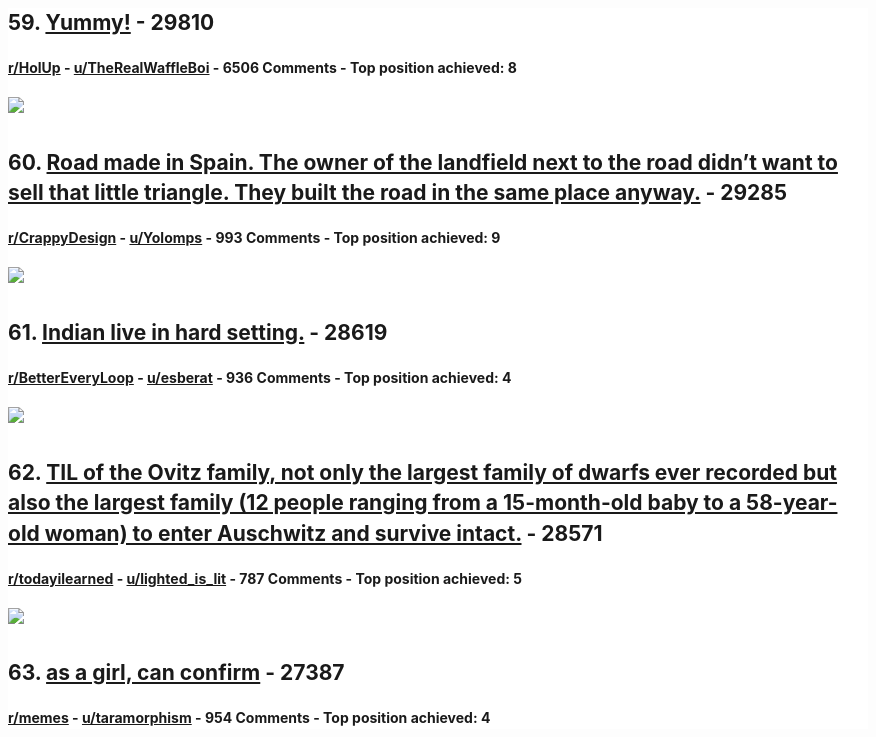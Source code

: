 ## 59. [Yummy!](http://reddit.com/r/HolUp/comments/piuoil/yummy/) - 29810
#### [r/HolUp](http://reddit.com/r/HolUp) - [u/TheRealWaffleBoi](http://reddit.com/u/TheRealWaffleBoi) - 6506 Comments - Top position achieved: 8

<a href="https://i.redd.it/s2yc2ily4ul71.jpg"><img src="https://a.thumbs.redditmedia.com/Cfcn1u1vpfaHUEH-_-ykcCB6g3wQk07PjrvuOxS7HH8.jpg"></img></a>

## 60. [Road made in Spain. The owner of the landfield next to the road didn’t want to sell that little triangle. They built the road in the same place anyway.](http://reddit.com/r/CrappyDesign/comments/piywik/road_made_in_spain_the_owner_of_the_landfield/) - 29285
#### [r/CrappyDesign](http://reddit.com/r/CrappyDesign) - [u/Yolomps](http://reddit.com/u/Yolomps) - 993 Comments - Top position achieved: 9

<a href="https://i.redd.it/2532n7airvl71.jpg"><img src="https://a.thumbs.redditmedia.com/Tj8CjA6p2ODbA2gH87khMAaRlg0M0sIvzIoHHEuEVu4.jpg"></img></a>

## 61. [Indian live in hard setting.](http://reddit.com/r/BetterEveryLoop/comments/pj4yrx/indian_live_in_hard_setting/) - 28619
#### [r/BetterEveryLoop](http://reddit.com/r/BetterEveryLoop) - [u/esberat](http://reddit.com/u/esberat) - 936 Comments - Top position achieved: 4

<a href="https://gfycat.com/whoppingsentimentalcrownofthornsstarfish"><img src="https://b.thumbs.redditmedia.com/M8BVQiYoNsPLKpqw6Kq0jZKuq7GuFmvNoFYoOlUj5zc.jpg"></img></a>

## 62. [TIL of the Ovitz family, not only the largest family of dwarfs ever recorded but also the largest family (12 people ranging from a 15-month-old baby to a 58-year-old woman) to enter Auschwitz and survive intact.](http://reddit.com/r/todayilearned/comments/pj10yg/til_of_the_ovitz_family_not_only_the_largest/) - 28571
#### [r/todayilearned](http://reddit.com/r/todayilearned) - [u/lighted_is_lit](http://reddit.com/u/lighted_is_lit) - 787 Comments - Top position achieved: 5

<a href="https://en.wikipedia.org/wiki/Ovitz_family?dwarf-family"><img src="https://b.thumbs.redditmedia.com/M1O2zDbAPFNcYx1UAnbqHRM1tngJ_33pYtwnjcwDYbg.jpg"></img></a>

## 63. [as a girl, can confirm](http://reddit.com/r/memes/comments/pitjes/as_a_girl_can_confirm/) - 27387
#### [r/memes](http://reddit.com/r/memes) - [u/taramorphism](http://reddit.com/u/taramorphism) - 954 Comments - Top position achieved: 4
